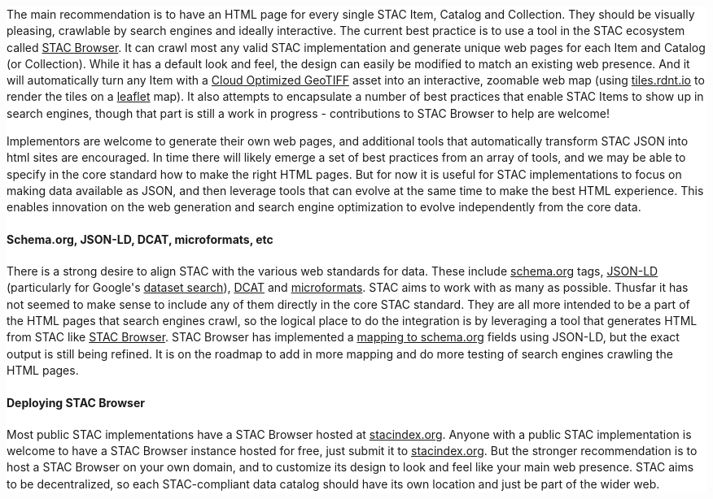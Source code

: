 The main recommendation is to have an HTML page for every single STAC Item, Catalog and Collection. They should be visually pleasing, 
crawlable by search engines and ideally interactive. The current best practice is to use a tool in the STAC ecosystem called
[STAC Browser](https://github.com/radiantearth/stac-browser/). It can crawl most any valid STAC implementation and generate unique web
pages for each Item and Catalog (or Collection). While it has a default look and feel, the design can easily be 
modified to match an existing web presence. And it will automatically turn any Item with a [Cloud Optimized 
GeoTIFF](http://cogeo.org) asset into an interactive, zoomable web map (using [tiles.rdnt.io](http://tiles.rdnt.io/) to render
the tiles on a [leaflet](https://leafletjs.com/) map). It also attempts to encapsulate a number of best practices that enable 
STAC Items to show up in search engines, though that part is still a work in progress - contributions to STAC Browser to help
are welcome!

Implementors are welcome to generate their own web pages, and additional tools that automatically transform STAC JSON into 
html sites are encouraged. In time there will likely emerge a set of best practices from an array of tools, and we may be
able to specify in the core standard how to make the right HTML pages. But for now it is useful for STAC implementations to focus on 
making data available as JSON, and then leverage tools that can evolve at the same time to make the best HTML experience. This
enables innovation on the web generation and search engine optimization to evolve independently from the core data.

#### Schema.org, JSON-LD, DCAT, microformats, etc

There is a strong desire to align STAC with the various web standards for data. These include [schema.org](http://schema.org) 
tags, [JSON-LD](https://json-ld.org/) (particularly for Google's [dataset 
search](https://developers.google.com/search/docs/data-types/dataset)), [DCAT](https://www.w3.org/TR/vocab-dcat/)
and [microformats](http://microformats.org/wiki/about). STAC aims to work with as many as possible. Thusfar it has not seemed
to make sense to include any of them directly in the core STAC standard. They are all more intended to be a part of the HTML
pages that search engines crawl, so the logical place to do the integration is by leveraging a tool that generates HTML 
from STAC like [STAC Browser](https://github.com/radiantearth/stac-browser/). STAC Browser has implemented a [mapping to 
schema.org](https://github.com/radiantearth/stac-spec/issues/378) fields using JSON-LD, but the exact output is still being
refined. It is on the roadmap to add in more mapping and do more testing of search engines crawling the HTML pages. 

#### Deploying STAC Browser

Most public STAC implementations have a STAC Browser hosted at [stacindex.org](https://stacindex.org/catalogs).
Anyone with a public STAC implementation is welcome to have a STAC Browser instance hosted for free,
just submit it to [stacindex.org](https://stacindex.org/add).
But the stronger recommendation is to host a STAC Browser on your own domain, and to customize its 
design to look and feel like your main web presence. STAC aims to be decentralized, so each STAC-compliant data catalog 
should have its own location and just be part of the wider web.
